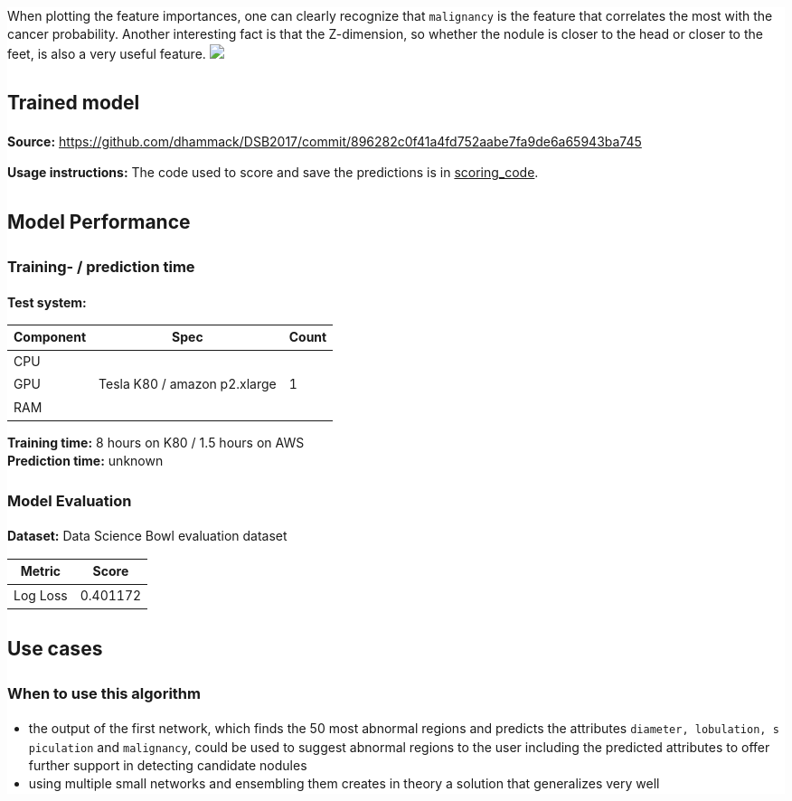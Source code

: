 ```
```
When plotting the feature importances, one can clearly recognize that `malignancy` is the feature that correlates the most with the cancer probability.
Another interesting fact is that the Z-dimension, so whether the nodule is closer to the head or closer to the feet, is also a very useful feature.
![](https://user-images.githubusercontent.com/6676439/30220303-39f8a54a-94bf-11e7-9e93-2e8e40bcf7be.png)

## Trained model

**Source:** https://github.com/dhammack/DSB2017/commit/896282c0f41a4fd752aabe7fa9de6a65943ba745  

**Usage instructions:** The code used to score and save the predictions is in [scoring_code](https://github.com/dhammack/DSB2017/tree/master/scoring_code).


## Model Performance

### Training- / prediction time

**Test system:**     </br>

| Component | Spec  | Count |
|-----------|-------|-------|
| CPU       |       |       |
| GPU       | Tesla K80 / amazon p2.xlarge  |    1   |
| RAM       |       |       |

**Training time:**  8 hours on K80 / 1.5 hours on AWS  
**Prediction time:**  unknown

### Model Evaluation


**Dataset:**
Data Science Bowl evaluation dataset

| Metric   | Score |
|----------|-------|
| Log Loss | 0.401172|

## Use cases

### When to use this algorithm

 - the output of the first network, which finds the 50 most abnormal regions and predicts the attributes `diameter, lobulation, spiculation` and `malignancy`, could be used to suggest abnormal regions to the user including the predicted attributes to offer further support in detecting candidate nodules  
 - using multiple small networks and ensembling them creates in theory a solution that generalizes very well
